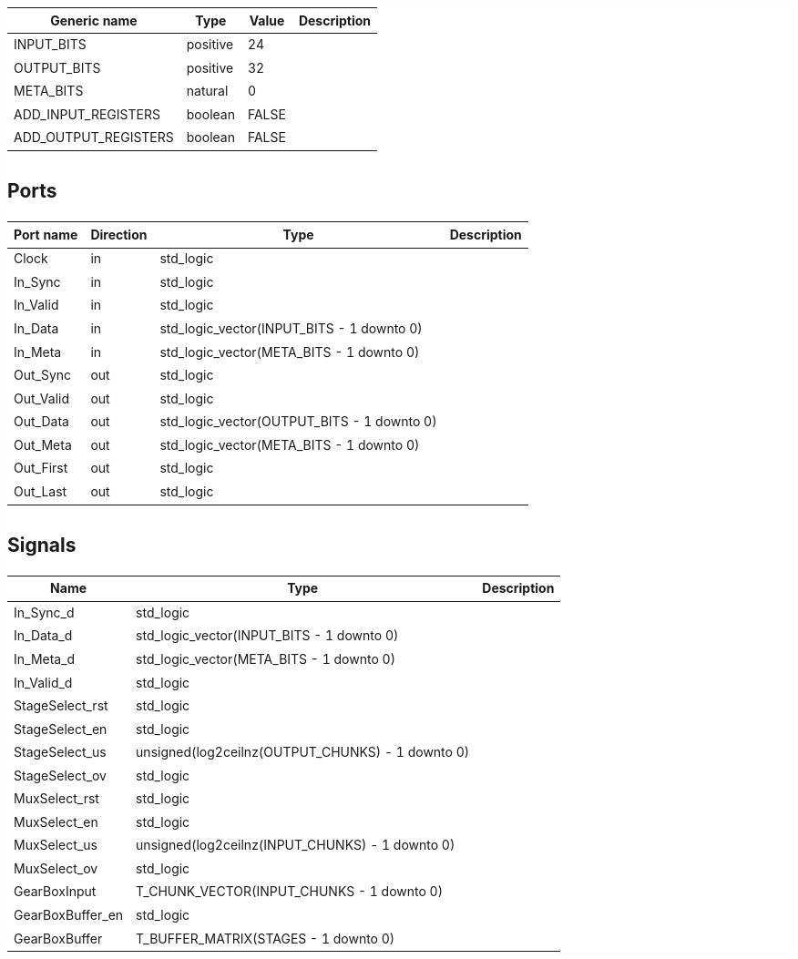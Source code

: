 | Generic name         | Type     | Value | Description |
| -------------------- | -------- | ----- | ----------- |
| INPUT_BITS           | positive | 24    |             |
| OUTPUT_BITS          | positive | 32    |             |
| META_BITS            | natural  | 0     |             |
| ADD_INPUT_REGISTERS  | boolean  | FALSE |             |
| ADD_OUTPUT_REGISTERS | boolean  | FALSE |             |
## Ports

| Port name | Direction | Type                                       | Description |
| --------- | --------- | ------------------------------------------ | ----------- |
| Clock     | in        | std_logic                                  |             |
| In_Sync   | in        | std_logic                                  |             |
| In_Valid  | in        | std_logic                                  |             |
| In_Data   | in        | std_logic_vector(INPUT_BITS - 1 downto 0)  |             |
| In_Meta   | in        | std_logic_vector(META_BITS - 1 downto 0)   |             |
| Out_Sync  | out       | std_logic                                  |             |
| Out_Valid | out       | std_logic                                  |             |
| Out_Data  | out       | std_logic_vector(OUTPUT_BITS - 1 downto 0) |             |
| Out_Meta  | out       | std_logic_vector(META_BITS - 1 downto 0)   |             |
| Out_First | out       | std_logic                                  |             |
| Out_Last  | out       | std_logic                                  |             |
## Signals

| Name             | Type                                             | Description |
| ---------------- | ------------------------------------------------ | ----------- |
| In_Sync_d        | std_logic                                        |             |
| In_Data_d        | std_logic_vector(INPUT_BITS - 1 downto 0)        |             |
| In_Meta_d        | std_logic_vector(META_BITS - 1 downto 0)         |             |
| In_Valid_d       | std_logic                                        |             |
| StageSelect_rst  | std_logic                                        |             |
| StageSelect_en   | std_logic                                        |             |
| StageSelect_us   | unsigned(log2ceilnz(OUTPUT_CHUNKS) - 1 downto 0) |             |
| StageSelect_ov   | std_logic                                        |             |
| MuxSelect_rst    | std_logic                                        |             |
| MuxSelect_en     | std_logic                                        |             |
| MuxSelect_us     | unsigned(log2ceilnz(INPUT_CHUNKS) - 1 downto 0)  |             |
| MuxSelect_ov     | std_logic                                        |             |
| GearBoxInput     | T_CHUNK_VECTOR(INPUT_CHUNKS - 1 downto 0)        |             |
| GearBoxBuffer_en | std_logic                                        |             |
| GearBoxBuffer    | T_BUFFER_MATRIX(STAGES - 1 downto 0)             |             |